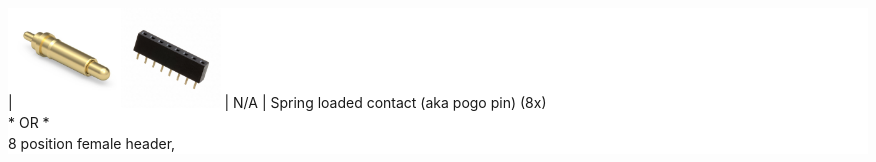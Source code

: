 | <img src="assets/guide/pogo_pin.jpg" alt="pogo pin/header" width="100" > <img src="assets/guide/header_fem_8pos_2mm.jpg" alt="pogo pin" width="100" >  | N/A 	 | Spring loaded contact (aka pogo pin) (8x) <br/>* OR *<br/>  8 position female header,